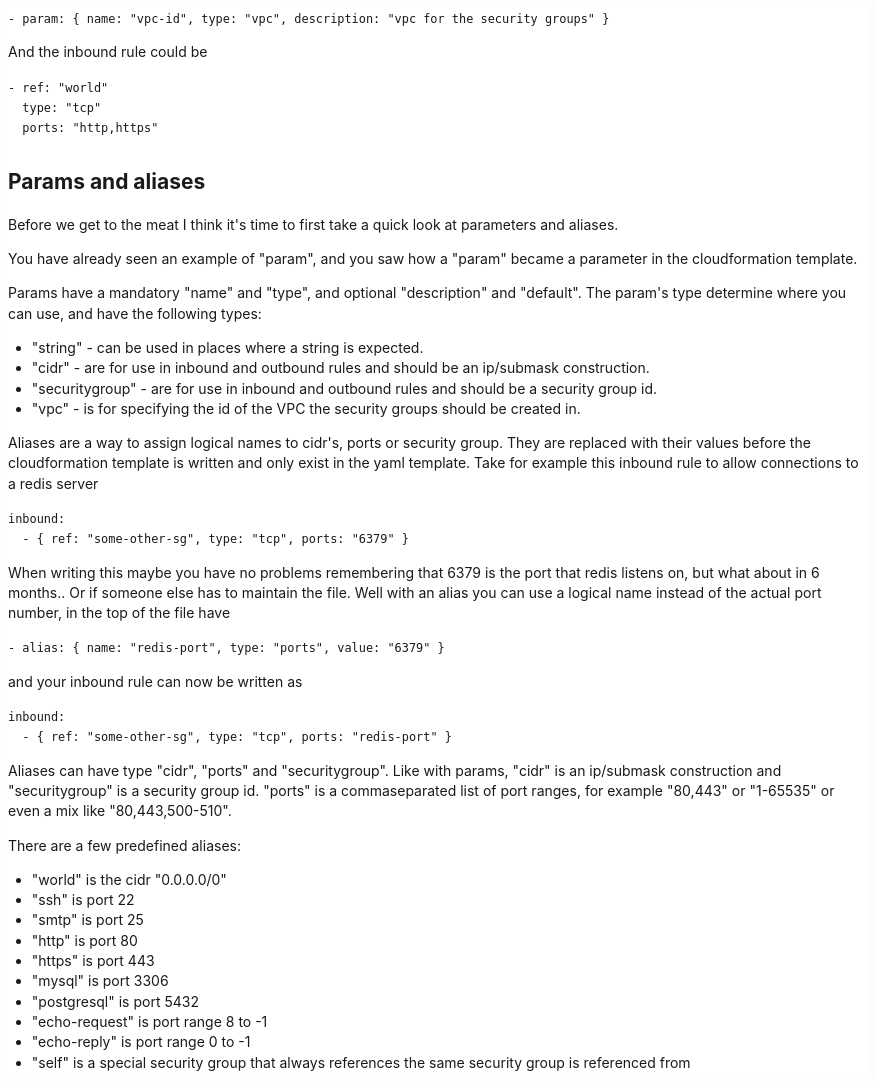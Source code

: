 	- param: { name: "vpc-id", type: "vpc", description: "vpc for the security groups" }

And the inbound rule could be

	- ref: "world"
	  type: "tcp"
	  ports: "http,https"

## Params and aliases

Before we get to the meat I think it's time to first take a quick look at parameters and aliases.

You have already seen an example of "param", and you saw how a "param" became a parameter in the cloudformation template. 

Params have a mandatory "name" and "type", and optional "description" and "default". The param's type determine where you can use, and have the following types:

* "string" - can be used in places where a string is expected.
* "cidr" - are for use in inbound and outbound rules and should be an ip/submask construction.
* "securitygroup" - are for use in inbound and outbound rules and should be a security group id.
* "vpc" - is for specifying the id of the VPC the security groups should be created in.

Aliases are a way to assign logical names to cidr's, ports or security group. They are replaced with their values before the cloudformation template is written and only exist in the yaml template. Take for example this inbound rule to allow connections to a redis server

	inbound:
	  - { ref: "some-other-sg", type: "tcp", ports: "6379" }

When writing this maybe you have no problems remembering that 6379 is the port that redis listens on, but what about in 6 months.. Or if someone else has to maintain the file. Well with an alias you can use a logical name instead of the actual port number, in the top of the file have

	- alias: { name: "redis-port", type: "ports", value: "6379" }

and your inbound rule can now be written as

	inbound:
	  - { ref: "some-other-sg", type: "tcp", ports: "redis-port" }

Aliases can have type "cidr", "ports" and "securitygroup". Like with params, "cidr" is an ip/submask construction and "securitygroup" is a security group id. "ports" is a commaseparated list of port ranges, for example "80,443" or "1-65535" or even a mix like "80,443,500-510".

There are a few predefined aliases:

* "world" is the cidr "0.0.0.0/0"
* "ssh" is port 22
* "smtp" is port 25
* "http" is port 80
* "https" is port 443
* "mysql" is port 3306
* "postgresql" is port 5432
* "echo-request" is port range 8 to -1
* "echo-reply" is port range 0 to -1
* "self" is a special security group that always references the same security group is referenced from
